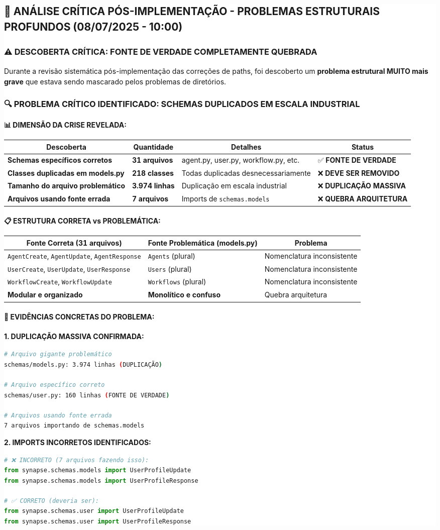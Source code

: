 
## 🚨 **ANÁLISE CRÍTICA PÓS-IMPLEMENTAÇÃO - PROBLEMAS ESTRUTURAIS PROFUNDOS (08/07/2025 - 10:00)**

### **⚠️ DESCOBERTA CRÍTICA: FONTE DE VERDADE COMPLETAMENTE QUEBRADA**

Durante a revisão sistemática pós-implementação das correções de paths, foi descoberto um **problema estrutural MUITO mais grave** que estava sendo mascarado pelos problemas de diretórios.

### **🔍 PROBLEMA CRÍTICO IDENTIFICADO: SCHEMAS DUPLICADOS EM ESCALA INDUSTRIAL**

#### **📊 DIMENSÃO DA CRISE REVELADA:**

| **Descoberta** | **Quantidade** | **Detalhes** | **Status** |
|----------------|----------------|--------------|------------|
| **Schemas específicos corretos** | **31 arquivos** | agent.py, user.py, workflow.py, etc. | ✅ **FONTE DE VERDADE** |
| **Classes duplicadas em models.py** | **218 classes** | Todas duplicadas desnecessariamente | ❌ **DEVE SER REMOVIDO** |
| **Tamanho do arquivo problemático** | **3.974 linhas** | Duplicação em escala industrial | ❌ **DUPLICAÇÃO MASSIVA** |
| **Arquivos usando fonte errada** | **7 arquivos** | Imports de `schemas.models` | ❌ **QUEBRA ARQUITETURA** |

#### **📋 ESTRUTURA CORRETA vs PROBLEMÁTICA:**

| **Fonte Correta (31 arquivos)** | **Fonte Problemática (models.py)** | **Problema** |
|----------------------------------|-------------------------------------|--------------|
| `AgentCreate`, `AgentUpdate`, `AgentResponse` | `Agents` (plural) | Nomenclatura inconsistente |
| `UserCreate`, `UserUpdate`, `UserResponse` | `Users` (plural) | Nomenclatura inconsistente |
| `WorkflowCreate`, `WorkflowUpdate` | `Workflows` (plural) | Nomenclatura inconsistente |
| **Modular e organizado** | **Monolítico e confuso** | Quebra arquitetura |

#### **🔴 EVIDÊNCIAS CONCRETAS DO PROBLEMA:**

**1. DUPLICAÇÃO MASSIVA CONFIRMADA:**
```bash
# Arquivo gigante problemático
schemas/models.py: 3.974 linhas (DUPLICAÇÃO)

# Arquivo específico correto  
schemas/user.py: 160 linhas (FONTE DE VERDADE)

# Arquivos usando fonte errada
7 arquivos importando de schemas.models
```

**2. IMPORTS INCORRETOS IDENTIFICADOS:**
```python
# ❌ INCORRETO (7 arquivos fazendo isso):
from synapse.schemas.models import UserProfileUpdate
from synapse.schemas.models import UserProfileResponse

# ✅ CORRETO (deveria ser):
from synapse.schemas.user import UserProfileUpdate  
from synapse.schemas.user import UserProfileResponse
```
